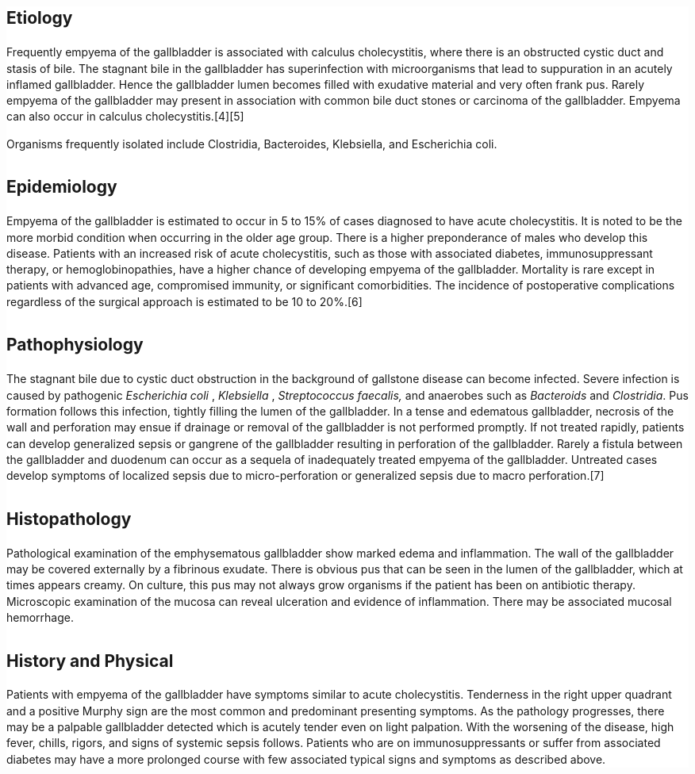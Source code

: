 ## Etiology

Frequently empyema of the gallbladder is associated with calculus cholecystitis, where there is an obstructed cystic duct and stasis of bile. The stagnant bile in the gallbladder has superinfection with microorganisms that lead to suppuration in an acutely inflamed gallbladder. Hence the gallbladder lumen becomes filled with exudative material and very often frank pus. Rarely empyema of the gallbladder may present in association with common bile duct stones or carcinoma of the gallbladder. Empyema can also occur in calculus cholecystitis.[4][5]

Organisms frequently isolated include Clostridia, Bacteroides, Klebsiella, and Escherichia coli.

## Epidemiology

Empyema of the gallbladder is estimated to occur in 5 to 15% of cases diagnosed to have acute cholecystitis. It is noted to be the more morbid condition when occurring in the older age group. There is a higher preponderance of males who develop this disease. Patients with an increased risk of acute cholecystitis, such as those with associated diabetes, immunosuppressant therapy, or hemoglobinopathies, have a higher chance of developing empyema of the gallbladder. Mortality is rare except in patients with advanced age, compromised immunity, or significant comorbidities. The incidence of postoperative complications regardless of the surgical approach is estimated to be 10 to 20%.[6]

## Pathophysiology

The stagnant bile due to cystic duct obstruction in the background of gallstone disease can become infected. Severe infection is caused by pathogenic _Escherichia coli_ , _Klebsiella_ , _Streptococcus faecalis,_ and anaerobes such as _Bacteroids_ and _Clostridia_. Pus formation follows this infection, tightly filling the lumen of the gallbladder. In a tense and edematous gallbladder, necrosis of the wall and perforation may ensue if drainage or removal of the gallbladder is not performed promptly. If not treated rapidly, patients can develop generalized sepsis or gangrene of the gallbladder resulting in perforation of the gallbladder. Rarely a fistula between the gallbladder and duodenum can occur as a sequela of inadequately treated empyema of the gallbladder. Untreated cases develop symptoms of localized sepsis due to micro-perforation or generalized sepsis due to macro perforation.[7]

## Histopathology

Pathological examination of the emphysematous gallbladder show marked edema and inflammation. The wall of the gallbladder may be covered externally by a fibrinous exudate. There is obvious pus that can be seen in the lumen of the gallbladder, which at times appears creamy. On culture, this pus may not always grow organisms if the patient has been on antibiotic therapy. Microscopic examination of the mucosa can reveal ulceration and evidence of inflammation. There may be associated mucosal hemorrhage.

## History and Physical

Patients with empyema of the gallbladder have symptoms similar to acute cholecystitis. Tenderness in the right upper quadrant and a positive Murphy sign are the most common and predominant presenting symptoms. As the pathology progresses, there may be a palpable gallbladder detected which is acutely tender even on light palpation. With the worsening of the disease, high fever, chills, rigors, and signs of systemic sepsis follows. Patients who are on immunosuppressants or suffer from associated diabetes may have a more prolonged course with few associated typical signs and symptoms as described above.
